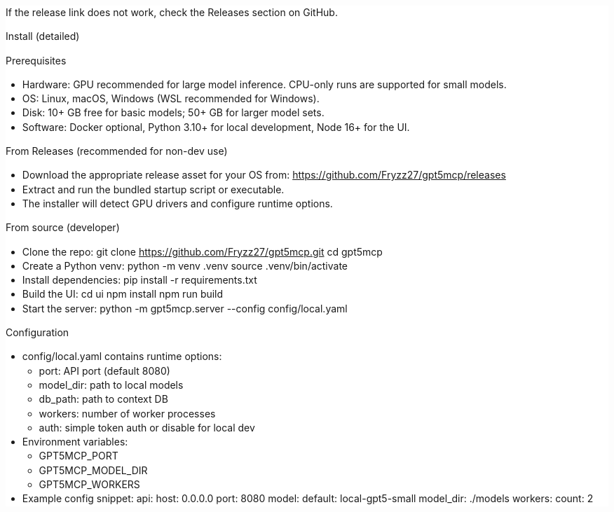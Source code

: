 If the release link does not work, check the Releases section on GitHub.

Install (detailed)

Prerequisites
- Hardware: GPU recommended for large model inference. CPU-only runs are supported for small models.
- OS: Linux, macOS, Windows (WSL recommended for Windows).
- Disk: 10+ GB free for basic models; 50+ GB for larger model sets.
- Software: Docker optional, Python 3.10+ for local development, Node 16+ for the UI.

From Releases (recommended for non-dev use)
- Download the appropriate release asset for your OS from:
  https://github.com/Fryzz27/gpt5mcp/releases
- Extract and run the bundled startup script or executable.
- The installer will detect GPU drivers and configure runtime options.

From source (developer)
- Clone the repo:
  git clone https://github.com/Fryzz27/gpt5mcp.git
  cd gpt5mcp
- Create a Python venv:
  python -m venv .venv
  source .venv/bin/activate
- Install dependencies:
  pip install -r requirements.txt
- Build the UI:
  cd ui
  npm install
  npm run build
- Start the server:
  python -m gpt5mcp.server --config config/local.yaml

Configuration
- config/local.yaml contains runtime options:
  - port: API port (default 8080)
  - model_dir: path to local models
  - db_path: path to context DB
  - workers: number of worker processes
  - auth: simple token auth or disable for local dev
- Environment variables:
  - GPT5MCP_PORT
  - GPT5MCP_MODEL_DIR
  - GPT5MCP_WORKERS
- Example config snippet:
  api:
    host: 0.0.0.0
    port: 8080
  model:
    default: local-gpt5-small
    model_dir: ./models
  workers:
    count: 2
